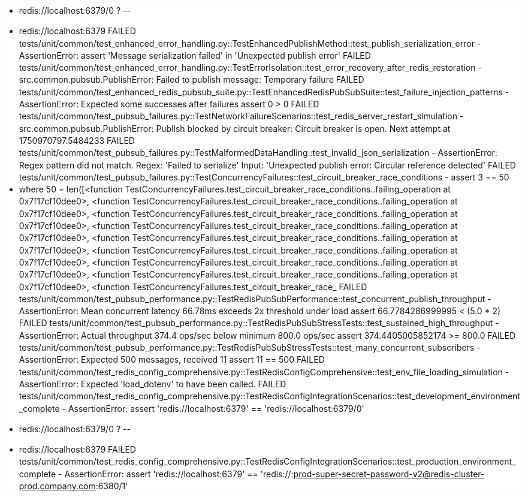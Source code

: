   - redis://localhost:6379/0
  ?                       --
  + redis://localhost:6379
FAILED tests/unit/common/test_enhanced_error_handling.py::TestEnhancedPublishMethod::test_publish_serialization_error - AssertionError: assert 'Message serialization failed' in 'Unexpected publish error'
FAILED tests/unit/common/test_enhanced_error_handling.py::TestErrorIsolation::test_error_recovery_after_redis_restoration - src.common.pubsub.PublishError: Failed to publish message: Temporary failure
FAILED tests/unit/common/test_enhanced_redis_pubsub_suite.py::TestEnhancedRedisPubSubSuite::test_failure_injection_patterns - AssertionError: Expected some successes after failures
assert 0 > 0
FAILED tests/unit/common/test_pubsub_failures.py::TestNetworkFailureScenarios::test_redis_server_restart_simulation - src.common.pubsub.PublishError: Publish blocked by circuit breaker: Circuit breaker is open. Next attempt at 1750970797.5484233
FAILED tests/unit/common/test_pubsub_failures.py::TestMalformedDataHandling::test_invalid_json_serialization - AssertionError: Regex pattern did not match.
 Regex: 'Failed to serialize'
 Input: 'Unexpected publish error: Circular reference detected'
FAILED tests/unit/common/test_pubsub_failures.py::TestConcurrencyFailures::test_circuit_breaker_race_conditions - assert 3 == 50
 +  where 50 = len([<function TestConcurrencyFailures.test_circuit_breaker_race_conditions.<locals>.failing_operation at 0x7f17cf10dee0>, <function TestConcurrencyFailures.test_circuit_breaker_race_conditions.<locals>.failing_operation at 0x7f17cf10dee0>, <function TestConcurrencyFailures.test_circuit_breaker_race_conditions.<locals>.failing_operation at 0x7f17cf10dee0>, <function TestConcurrencyFailures.test_circuit_breaker_race_conditions.<locals>.failing_operation at 0x7f17cf10dee0>, <function TestConcurrencyFailures.test_circuit_breaker_race_conditions.<locals>.failing_operation at 0x7f17cf10dee0>, <function TestConcurrencyFailures.test_circuit_breaker_race_conditions.<locals>.failing_operation at 0x7f17cf10dee0>, <function TestConcurrencyFailures.test_circuit_breaker_race_conditions.<locals>.failing_operation at 0x7f17cf10dee0>, <function TestConcurrencyFailures.test_circuit_breaker_race_conditions.<locals>.failing_operation at 0x7f17cf10dee0>, <function TestConcurrencyFailures.test_circuit_breaker_race_
FAILED tests/unit/common/test_pubsub_performance.py::TestRedisPubSubPerformance::test_concurrent_publish_throughput - AssertionError: Mean concurrent latency 66.78ms exceeds 2x threshold under load
assert 66.7784286999995 < (5.0 * 2)
FAILED tests/unit/common/test_pubsub_performance.py::TestRedisPubSubStressTests::test_sustained_high_throughput - AssertionError: Actual throughput 374.4 ops/sec below minimum 800.0 ops/sec
assert 374.4405005852174 >= 800.0
FAILED tests/unit/common/test_pubsub_performance.py::TestRedisPubSubStressTests::test_many_concurrent_subscribers - AssertionError: Expected 500 messages, received 11
assert 11 == 500
FAILED tests/unit/common/test_redis_config_comprehensive.py::TestRedisConfigComprehensive::test_env_file_loading_simulation - AssertionError: Expected 'load_dotenv' to have been called.
FAILED tests/unit/common/test_redis_config_comprehensive.py::TestRedisConfigIntegrationScenarios::test_development_environment_complete - AssertionError: assert 'redis://localhost:6379' == 'redis://localhost:6379/0'

  - redis://localhost:6379/0
  ?                       --
  + redis://localhost:6379
FAILED tests/unit/common/test_redis_config_comprehensive.py::TestRedisConfigIntegrationScenarios::test_production_environment_complete - AssertionError: assert 'redis://localhost:6379' == 'redis://:prod-super-secret-password-v2@redis-cluster-prod.company.com:6380/1'
